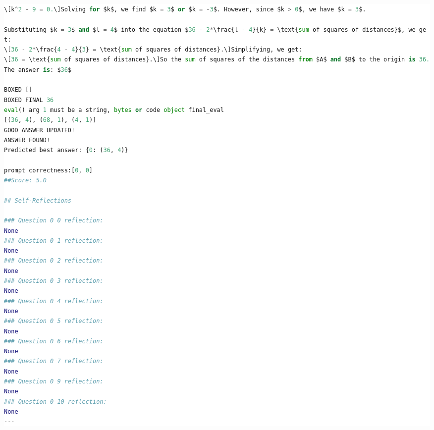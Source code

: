 ```python
\[k^2 - 9 = 0.\]Solving for $k$, we find $k = 3$ or $k = -3$. However, since $k > 0$, we have $k = 3$.

Substituting $k = 3$ and $l = 4$ into the equation $36 - 2*\frac{l - 4}{k} = \text{sum of squares of distances}$, we get:
\[36 - 2*\frac{4 - 4}{3} = \text{sum of squares of distances}.\]Simplifying, we get:
\[36 = \text{sum of squares of distances}.\]So the sum of squares of the distances from $A$ and $B$ to the origin is 36. The answer is: $36$

BOXED []
BOXED FINAL 36
eval() arg 1 must be a string, bytes or code object final_eval
[(36, 4), (68, 1), (4, 1)]
GOOD ANSWER UPDATED!
ANSWER FOUND!
Predicted best answer: {0: (36, 4)}

prompt correctness:[0, 0]
##Score: 5.0

## Self-Reflections

### Question 0 0 reflection:
None
### Question 0 1 reflection:
None
### Question 0 2 reflection:
None
### Question 0 3 reflection:
None
### Question 0 4 reflection:
None
### Question 0 5 reflection:
None
### Question 0 6 reflection:
None
### Question 0 7 reflection:
None
### Question 0 9 reflection:
None
### Question 0 10 reflection:
None
---

